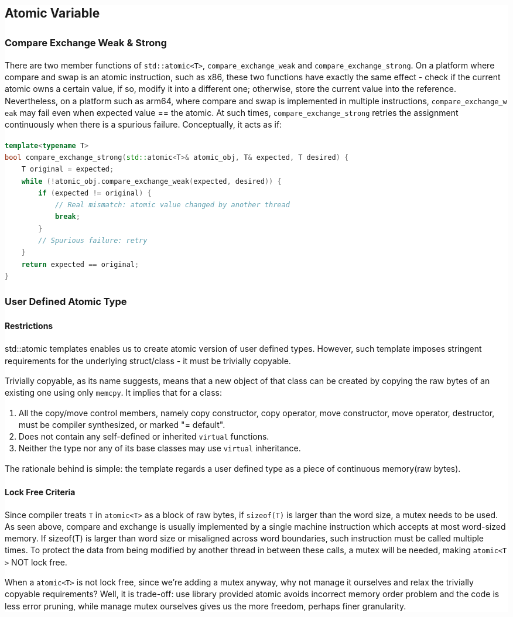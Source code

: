 ## Atomic Variable
### Compare Exchange Weak & Strong
There are two member functions of `std::atomic<T>`, `compare_exchange_weak` and `compare_exchange_strong`. On a platform where compare and swap is an atomic instruction, such as x86, these two functions have exactly the same effect - check if the current atomic owns a certain value, if so, modify it into a different one; otherwise, store the current value into the reference. Nevertheless, on a platform such as arm64, where compare and swap is implemented in multiple instructions, `compare_exchange_weak` may fail even when expected value == the atomic. At such times, `compare_exchange_strong` retries the assignment continuously when there is a spurious failure. Conceptually, it acts as if:

```c++
template<typename T>
bool compare_exchange_strong(std::atomic<T>& atomic_obj, T& expected, T desired) {
    T original = expected;
    while (!atomic_obj.compare_exchange_weak(expected, desired)) {
        if (expected != original) {
            // Real mismatch: atomic value changed by another thread
            break;
        }
        // Spurious failure: retry
    }
    return expected == original;
}
```
### User Defined Atomic Type
#### Restrictions
std::atomic<T> templates enables us to create atomic version of user defined types. However, such template imposes stringent requirements for the underlying struct/class - it must be trivially copyable.

Trivially copyable, as its name suggests, means that a new object of that class can be created by copying the raw bytes of an existing one using only `memcpy`. It implies that for a class:

1. All the copy/move control members, namely copy constructor, copy operator, move constructor, move operator, destructor, must be compiler synthesized, or marked "= default".
2. Does not contain any self-defined or inherited `virtual` functions.
3. Neither the type nor any of its base classes may use `virtual` inheritance.

The rationale behind is simple: the template regards a user defined type as a piece of continuous memory(raw bytes).

#### Lock Free Criteria
Since compiler treats `T` in `atomic<T>` as a block of raw bytes, if `sizeof(T)` is larger than the word size, a mutex needs to be used. As seen above, compare and exchange is usually implemented by a single machine instruction which accepts at most word-sized memory. If sizeof(T) is larger than word size or misaligned across word boundaries, such instruction must be called multiple times. To protect the data from being modified by another thread in between these calls, a mutex will be needed, making `atomic<T>` NOT lock free.

When a `atomic<T>` is not lock free, since we’re adding a mutex anyway, why not manage it ourselves and relax the trivially copyable requirements? Well, it is trade-off: use library provided atomic avoids incorrect memory order problem and the code is less error pruning, while manage mutex ourselves gives us the more freedom, perhaps finer granularity.
